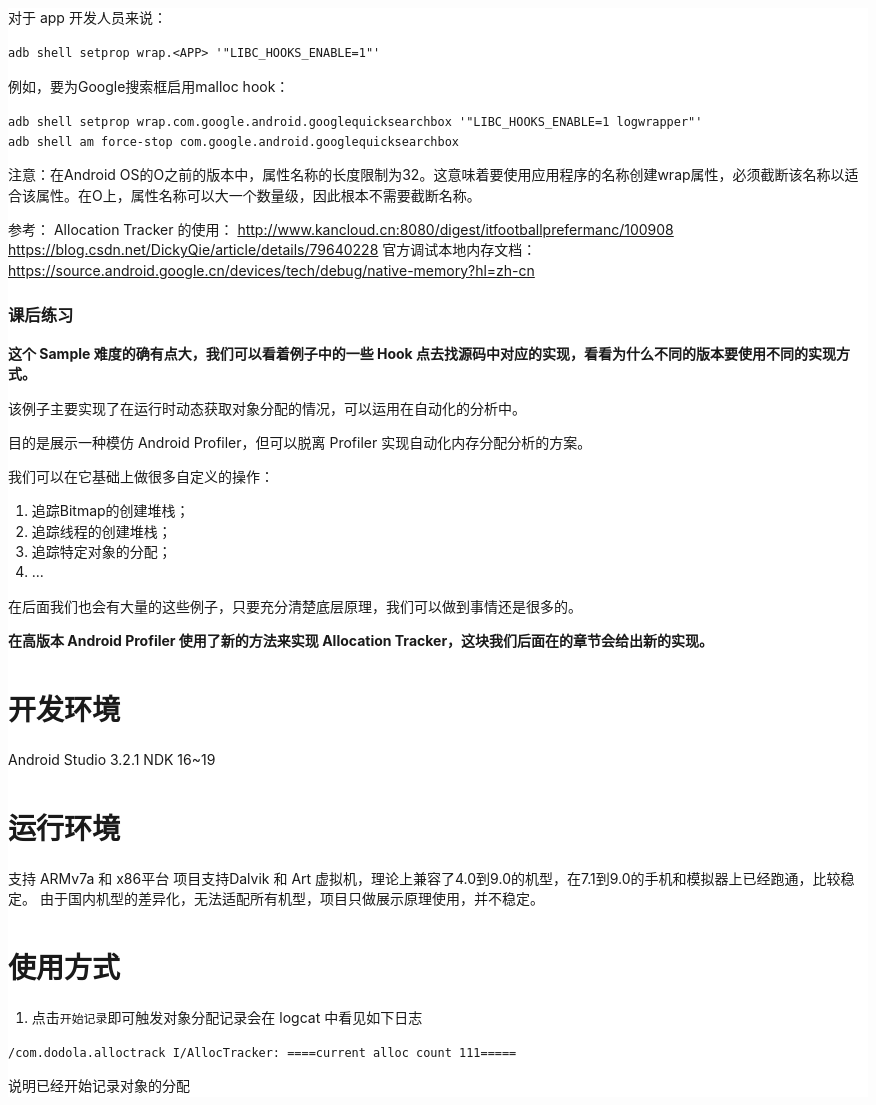 对于 app 开发人员来说：

```
adb shell setprop wrap.<APP> '"LIBC_HOOKS_ENABLE=1"'
```
例如，要为Google搜索框启用malloc hook：

```
adb shell setprop wrap.com.google.android.googlequicksearchbox '"LIBC_HOOKS_ENABLE=1 logwrapper"'
adb shell am force-stop com.google.android.googlequicksearchbox
```

注意：在Android OS的O之前的版本中，属性名称的长度限制为32。这意味着要使用应用程序的名称创建wrap属性，必须截断该名称以适合该属性。在O上，属性名称可以大一个数量级，因此根本不需要截断名称。


参考：
Allocation Tracker 的使用：
http://www.kancloud.cn:8080/digest/itfootballprefermanc/100908
https://blog.csdn.net/DickyQie/article/details/79640228
官方调试本地内存文档：
https://source.android.google.cn/devices/tech/debug/native-memory?hl=zh-cn





### 课后练习

**这个 Sample 难度的确有点大，我们可以看着例子中的一些 Hook 点去找源码中对应的实现，看看为什么不同的版本要使用不同的实现方式。**

该例子主要实现了在运行时动态获取对象分配的情况，可以运用在自动化的分析中。

目的是展示一种模仿 Android Profiler，但可以脱离 Profiler 实现自动化内存分配分析的方案。

我们可以在它基础上做很多自定义的操作：
1. 追踪Bitmap的创建堆栈；
2. 追踪线程的创建堆栈；
3. 追踪特定对象的分配；
4. ...

在后面我们也会有大量的这些例子，只要充分清楚底层原理，我们可以做到事情还是很多的。

**在高版本 Android Profiler 使用了新的方法来实现 Allocation Tracker，这块我们后面在的章节会给出新的实现。**

开发环境
=======
Android Studio 3.2.1
NDK 16~19

运行环境
======
支持 ARMv7a 和 x86平台
项目支持Dalvik 和 Art 虚拟机，理论上兼容了4.0到9.0的机型，在7.1到9.0的手机和模拟器上已经跑通，比较稳定。
由于国内机型的差异化，无法适配所有机型，项目只做展示原理使用，并不稳定。

使用方式
======

1. 点击`开始记录`即可触发对象分配记录会在 logcat 中看见如下日志
```
/com.dodola.alloctrack I/AllocTracker: ====current alloc count 111=====
```
说明已经开始记录对象的分配
